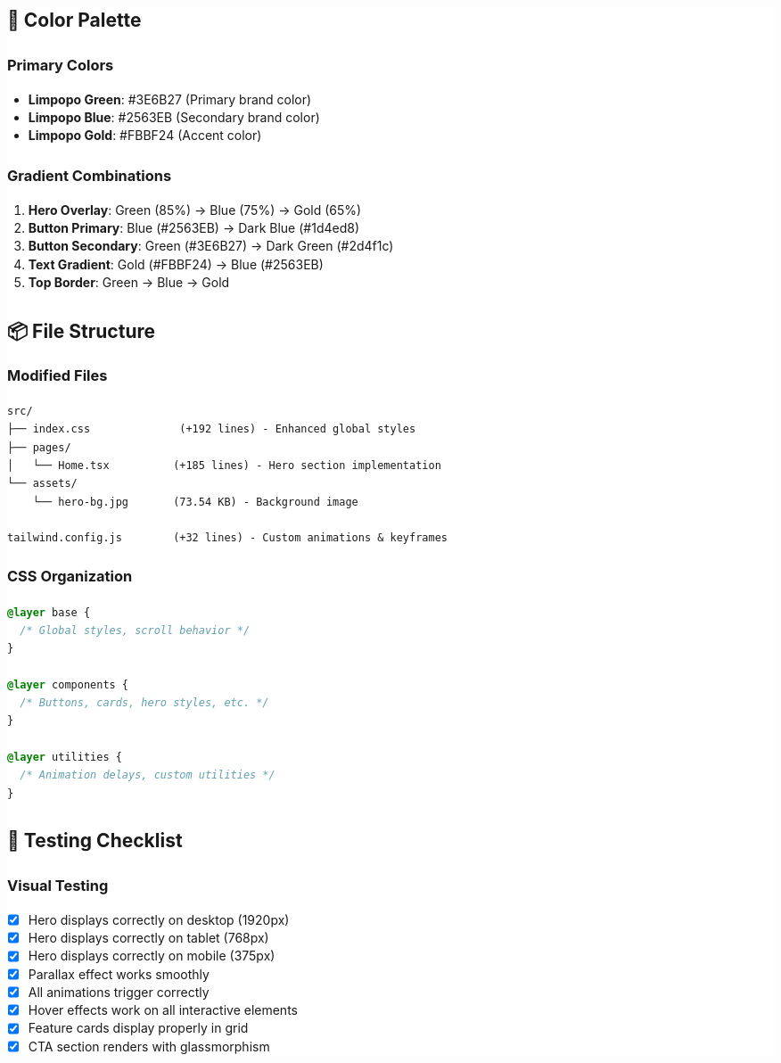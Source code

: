 ## 🎨 Color Palette

### Primary Colors
- **Limpopo Green**: #3E6B27 (Primary brand color)
- **Limpopo Blue**: #2563EB (Secondary brand color)
- **Limpopo Gold**: #FBBF24 (Accent color)

### Gradient Combinations
1. **Hero Overlay**: Green (85%) → Blue (75%) → Gold (65%)
2. **Button Primary**: Blue (#2563EB) → Dark Blue (#1d4ed8)
3. **Button Secondary**: Green (#3E6B27) → Dark Green (#2d4f1c)
4. **Text Gradient**: Gold (#FBBF24) → Blue (#2563EB)
5. **Top Border**: Green → Blue → Gold

## 📦 File Structure

### Modified Files
```
src/
├── index.css              (+192 lines) - Enhanced global styles
├── pages/
│   └── Home.tsx          (+185 lines) - Hero section implementation
└── assets/
    └── hero-bg.jpg       (73.54 KB) - Background image

tailwind.config.js        (+32 lines) - Custom animations & keyframes
```

### CSS Organization
```css
@layer base {
  /* Global styles, scroll behavior */
}

@layer components {
  /* Buttons, cards, hero styles, etc. */
}

@layer utilities {
  /* Animation delays, custom utilities */
}
```

## 🧪 Testing Checklist

### Visual Testing
- [x] Hero displays correctly on desktop (1920px)
- [x] Hero displays correctly on tablet (768px)
- [x] Hero displays correctly on mobile (375px)
- [x] Parallax effect works smoothly
- [x] All animations trigger correctly
- [x] Hover effects work on all interactive elements
- [x] Feature cards display properly in grid
- [x] CTA section renders with glassmorphism
